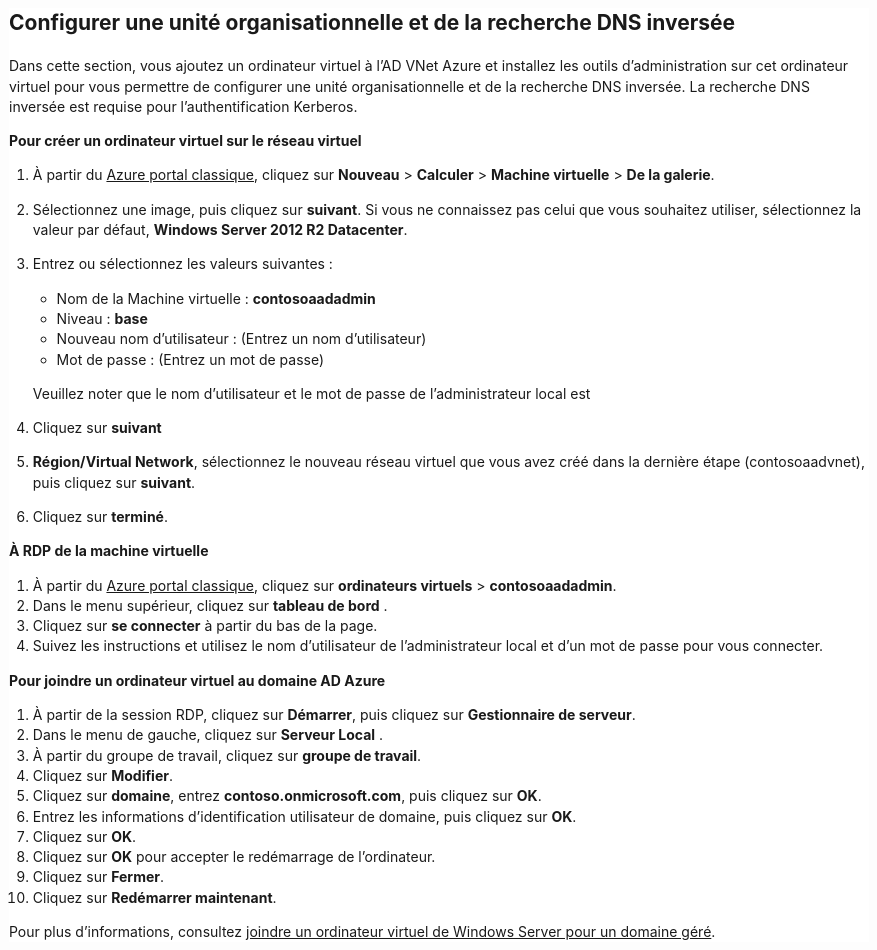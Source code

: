 ## <a name="configure-an-organizational-unit-and-reverse-dns"></a>Configurer une unité organisationnelle et de la recherche DNS inversée

Dans cette section, vous ajoutez un ordinateur virtuel à l’AD VNet Azure et installez les outils d’administration sur cet ordinateur virtuel pour vous permettre de configurer une unité organisationnelle et de la recherche DNS inversée. La recherche DNS inversée est requise pour l’authentification Kerberos.

**Pour créer un ordinateur virtuel sur le réseau virtuel**

1. À partir du [Azure portal classique](https://manage.windowsazure.com), cliquez sur **Nouveau** > **Calculer** > **Machine virtuelle** > **De la galerie**.
3. Sélectionnez une image, puis cliquez sur **suivant**.  Si vous ne connaissez pas celui que vous souhaitez utiliser, sélectionnez la valeur par défaut, **Windows Server 2012 R2 Datacenter**.
4. Entrez ou sélectionnez les valeurs suivantes :

    - Nom de la Machine virtuelle : **contosoaadadmin**
    - Niveau : **base**
    - Nouveau nom d’utilisateur : (Entrez un nom d’utilisateur)
    - Mot de passe : (Entrez un mot de passe)
    
    Veuillez noter que le nom d’utilisateur et le mot de passe de l’administrateur local est
    
5. Cliquez sur **suivant**
6. **Région/Virtual Network**, sélectionnez le nouveau réseau virtuel que vous avez créé dans la dernière étape (contosoaadvnet), puis cliquez sur **suivant**.
7. Cliquez sur **terminé**.

**À RDP de la machine virtuelle**

1. À partir du [Azure portal classique](https://manage.windowsazure.com), cliquez sur **ordinateurs virtuels** > **contosoaadadmin**.
3. Dans le menu supérieur, cliquez sur **tableau de bord** .
4. Cliquez sur **se connecter** à partir du bas de la page.
5. Suivez les instructions et utilisez le nom d’utilisateur de l’administrateur local et d’un mot de passe pour vous connecter.

**Pour joindre un ordinateur virtuel au domaine AD Azure**

1. À partir de la session RDP, cliquez sur **Démarrer**, puis cliquez sur **Gestionnaire de serveur**.
2. Dans le menu de gauche, cliquez sur **Serveur Local** .
3. À partir du groupe de travail, cliquez sur **groupe de travail**.
4. Cliquez sur **Modifier**.
5. Cliquez sur **domaine**, entrez **contoso.onmicrosoft.com**, puis cliquez sur **OK**.
6. Entrez les informations d’identification utilisateur de domaine, puis cliquez sur **OK**.
7. Cliquez sur **OK**.
8. Cliquez sur **OK** pour accepter le redémarrage de l’ordinateur.
9. Cliquez sur **Fermer**.
10. Cliquez sur **Redémarrer maintenant**.

Pour plus d’informations, consultez [joindre un ordinateur virtuel de Windows Server pour un domaine géré](../active-directory-domain-services/active-directory-ds-admin-guide-join-windows-vm.md).
